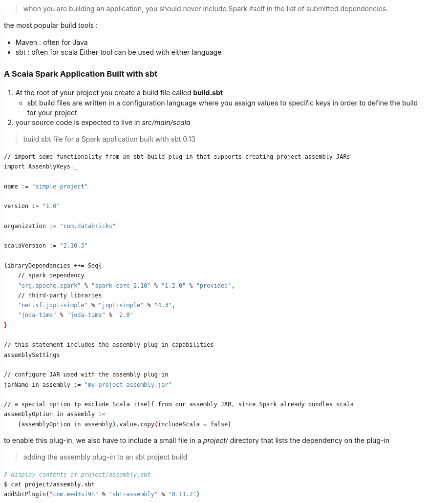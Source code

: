 > when you are building an application, you should never include Spark itself in the list of submitted dependencies.

the most popular build tools :
- Maven : often for Java
- sbt : often for scala
Either tool can be used with either language


### A Scala Spark Application Built with sbt

1. At the root of your project you create a build file called **build.sbt**<br>
	- sbt build files are written in a configuration language where you assign values to specific keys in order to define the build for your project
2. your source code is expected to live in *src/main/scala*

> build.sbt file for a Spark application built with sbt 0.13
```bash
// import some functionality from an sbt build plug-in that supports creating project assembly JARs
import AssenblyKeys._

name := "simple project"

version := "1.0"

organization := "com.databricks"

scalaVersion := "2.10.3"

libraryDependencies ++= Seq{
	// spark dependency
	"org.apache.spark" % "spark-core_2.10" % "1.2.0" % "provided", 
	// third-party libraries
	"net.sf.jopt-simple" % "jopt-simple" % "4.3",
	"joda-time" % "joda-time" % "2.0"
}

// this statement includes the assembly plug-in capabilities
assemblySettings

// configure JAR used with the assembly plug-in
jarName in assembly := "my-project-assembly.jar"

// a special option tp exclude Scala itself from our assembly JAR, since Spark already bundles scala
assemblyOption in assembly :=
	(assemblyOption in assembly).value.copy(includeScala = false)
```

to enable this plug-in, we also have to include a small file in a *project/* directory that lists the dependency on the plug-in

> adding the assembly plug-in to an sbt project build
```bash
# display contents of project/assembly.sbt
$ cat project/assembly.sbt
addSbtPlugin("com.eed3si9n" % "sbt-assembly" % "0.11.2")
```
